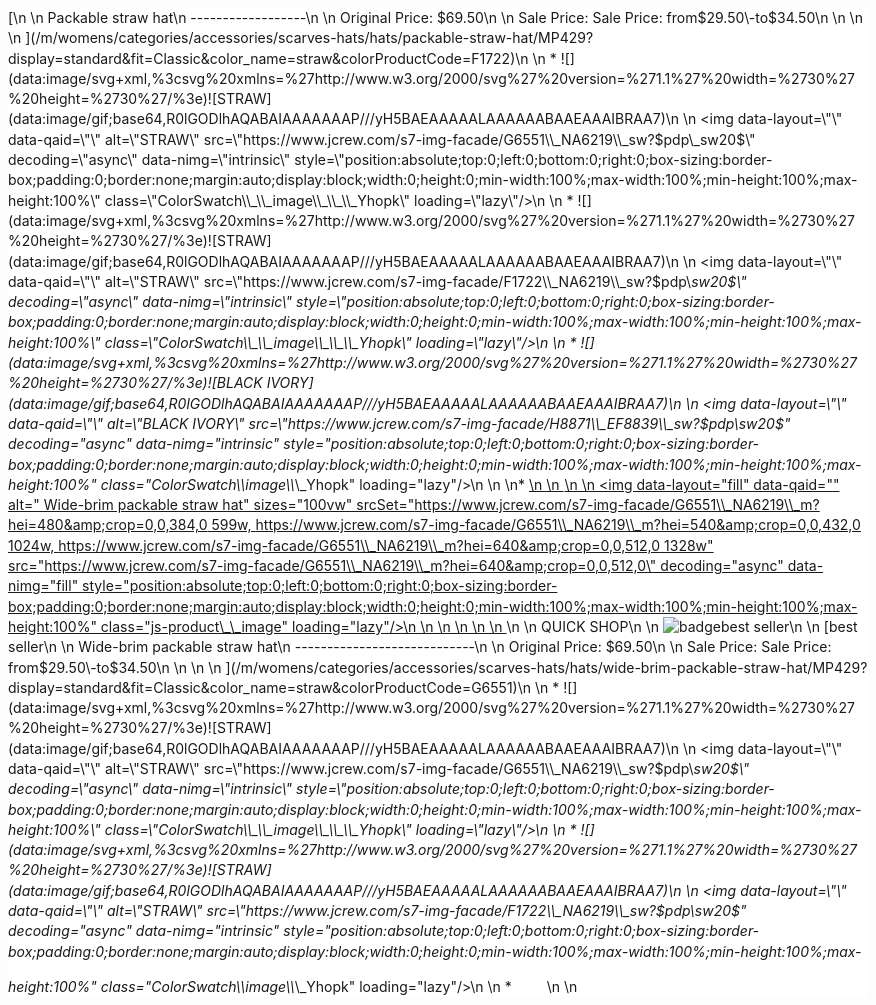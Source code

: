 [\n    \n    Packable straw hat\n    ------------------\n    \n    Original Price: $69.50\n    \n    Sale Price: Sale Price: from$29.50\\-to$34.50\n    \n    \n    \n    ](/m/womens/categories/accessories/scarves-hats/hats/packable-straw-hat/MP429?display=standard&fit=Classic&color_name=straw&colorProductCode=F1722)\n    \n    *   ![](data:image/svg+xml,%3csvg%20xmlns=%27http://www.w3.org/2000/svg%27%20version=%271.1%27%20width=%2730%27%20height=%2730%27/%3e)![STRAW](data:image/gif;base64,R0lGODlhAQABAIAAAAAAAP///yH5BAEAAAAALAAAAAABAAEAAAIBRAA7)\n        \n        <img data-layout=\"\" data-qaid=\"\" alt=\"STRAW\" src=\"https://www.jcrew.com/s7-img-facade/G6551\\_NA6219\\_sw?$pdp\\_sw20$\" decoding=\"async\" data-nimg=\"intrinsic\" style=\"position:absolute;top:0;left:0;bottom:0;right:0;box-sizing:border-box;padding:0;border:none;margin:auto;display:block;width:0;height:0;min-width:100%;max-width:100%;min-height:100%;max-height:100%\" class=\"ColorSwatch\\_\\_image\\_\\_\\_Yhopk\" loading=\"lazy\"/>\n        \n    *   ![](data:image/svg+xml,%3csvg%20xmlns=%27http://www.w3.org/2000/svg%27%20version=%271.1%27%20width=%2730%27%20height=%2730%27/%3e)![STRAW](data:image/gif;base64,R0lGODlhAQABAIAAAAAAAP///yH5BAEAAAAALAAAAAABAAEAAAIBRAA7)\n        \n        <img data-layout=\"\" data-qaid=\"\" alt=\"STRAW\" src=\"https://www.jcrew.com/s7-img-facade/F1722\\_NA6219\\_sw?$pdp\\_sw20$\" decoding=\"async\" data-nimg=\"intrinsic\" style=\"position:absolute;top:0;left:0;bottom:0;right:0;box-sizing:border-box;padding:0;border:none;margin:auto;display:block;width:0;height:0;min-width:100%;max-width:100%;min-height:100%;max-height:100%\" class=\"ColorSwatch\\_\\_image\\_\\_\\_Yhopk\" loading=\"lazy\"/>\n        \n    *   ![](data:image/svg+xml,%3csvg%20xmlns=%27http://www.w3.org/2000/svg%27%20version=%271.1%27%20width=%2730%27%20height=%2730%27/%3e)![BLACK IVORY](data:image/gif;base64,R0lGODlhAQABAIAAAAAAAP///yH5BAEAAAAALAAAAAABAAEAAAIBRAA7)\n        \n        <img data-layout=\"\" data-qaid=\"\" alt=\"BLACK IVORY\" src=\"https://www.jcrew.com/s7-img-facade/H8871\\_EF8839\\_sw?$pdp\\_sw20$\" decoding=\"async\" data-nimg=\"intrinsic\" style=\"position:absolute;top:0;left:0;bottom:0;right:0;box-sizing:border-box;padding:0;border:none;margin:auto;display:block;width:0;height:0;min-width:100%;max-width:100%;min-height:100%;max-height:100%\" class=\"ColorSwatch\\_\\_image\\_\\_\\_Yhopk\" loading=\"lazy\"/>\n        \n    \n*   [\n    \n    ![ Wide-brim packable straw hat](data:image/gif;base64,R0lGODlhAQABAIAAAAAAAP///yH5BAEAAAAALAAAAAABAAEAAAIBRAA7)\n    \n    <img data-layout=\"fill\" data-qaid=\"\" alt=\" Wide-brim packable straw hat\" sizes=\"100vw\" srcSet=\"https://www.jcrew.com/s7-img-facade/G6551\\_NA6219\\_m?hei=480&amp;crop=0,0,384,0 599w, https://www.jcrew.com/s7-img-facade/G6551\\_NA6219\\_m?hei=540&amp;crop=0,0,432,0 1024w, https://www.jcrew.com/s7-img-facade/G6551\\_NA6219\\_m?hei=640&amp;crop=0,0,512,0 1328w\" src=\"https://www.jcrew.com/s7-img-facade/G6551\\_NA6219\\_m?hei=640&amp;crop=0,0,512,0\" decoding=\"async\" data-nimg=\"fill\" style=\"position:absolute;top:0;left:0;bottom:0;right:0;box-sizing:border-box;padding:0;border:none;margin:auto;display:block;width:0;height:0;min-width:100%;max-width:100%;min-height:100%;max-height:100%\" class=\"js-product\\_\\_image\" loading=\"lazy\"/>\n    \n    \n    \n    \n    \n    ](/m/womens/categories/accessories/scarves-hats/hats/wide-brim-packable-straw-hat/MP429?display=standard&fit=Classic&color_name=straw&colorProductCode=G6551)\n    \n    QUICK SHOP\n    \n    ![badge](https://www.jcrew.com/s7-img-facade/TS)best seller\n    \n    [best seller\n    \n    Wide-brim packable straw hat\n    ----------------------------\n    \n    Original Price: $69.50\n    \n    Sale Price: Sale Price: from$29.50\\-to$34.50\n    \n    \n    \n    ](/m/womens/categories/accessories/scarves-hats/hats/wide-brim-packable-straw-hat/MP429?display=standard&fit=Classic&color_name=straw&colorProductCode=G6551)\n    \n    *   ![](data:image/svg+xml,%3csvg%20xmlns=%27http://www.w3.org/2000/svg%27%20version=%271.1%27%20width=%2730%27%20height=%2730%27/%3e)![STRAW](data:image/gif;base64,R0lGODlhAQABAIAAAAAAAP///yH5BAEAAAAALAAAAAABAAEAAAIBRAA7)\n        \n        <img data-layout=\"\" data-qaid=\"\" alt=\"STRAW\" src=\"https://www.jcrew.com/s7-img-facade/G6551\\_NA6219\\_sw?$pdp\\_sw20$\" decoding=\"async\" data-nimg=\"intrinsic\" style=\"position:absolute;top:0;left:0;bottom:0;right:0;box-sizing:border-box;padding:0;border:none;margin:auto;display:block;width:0;height:0;min-width:100%;max-width:100%;min-height:100%;max-height:100%\" class=\"ColorSwatch\\_\\_image\\_\\_\\_Yhopk\" loading=\"lazy\"/>\n        \n    *   ![](data:image/svg+xml,%3csvg%20xmlns=%27http://www.w3.org/2000/svg%27%20version=%271.1%27%20width=%2730%27%20height=%2730%27/%3e)![STRAW](data:image/gif;base64,R0lGODlhAQABAIAAAAAAAP///yH5BAEAAAAALAAAAAABAAEAAAIBRAA7)\n        \n        <img data-layout=\"\" data-qaid=\"\" alt=\"STRAW\" src=\"https://www.jcrew.com/s7-img-facade/F1722\\_NA6219\\_sw?$pdp\\_sw20$\" decoding=\"async\" data-nimg=\"intrinsic\" style=\"position:absolute;top:0;left:0;bottom:0;right:0;box-sizing:border-box;padding:0;border:none;margin:auto;display:block;width:0;height:0;min-width:100%;max-width:100%;min-height:100%;max-height:100%\" class=\"ColorSwatch\\_\\_image\\_\\_\\_Yhopk\" loading=\"lazy\"/>\n        \n    *   ![](data:image/svg+xml,%3csvg%20xmlns=%27http://www.w3.org/2000/svg%27%20version=%271.1%27%20width=%2730%27%20height=%2730%27/%3e)![BLACK IVORY](data:image/gif;base64,R0lGODlhAQABAIAAAAAAAP///yH5BAEAAAAALAAAAAABAAEAAAIBRAA7)\n        \n